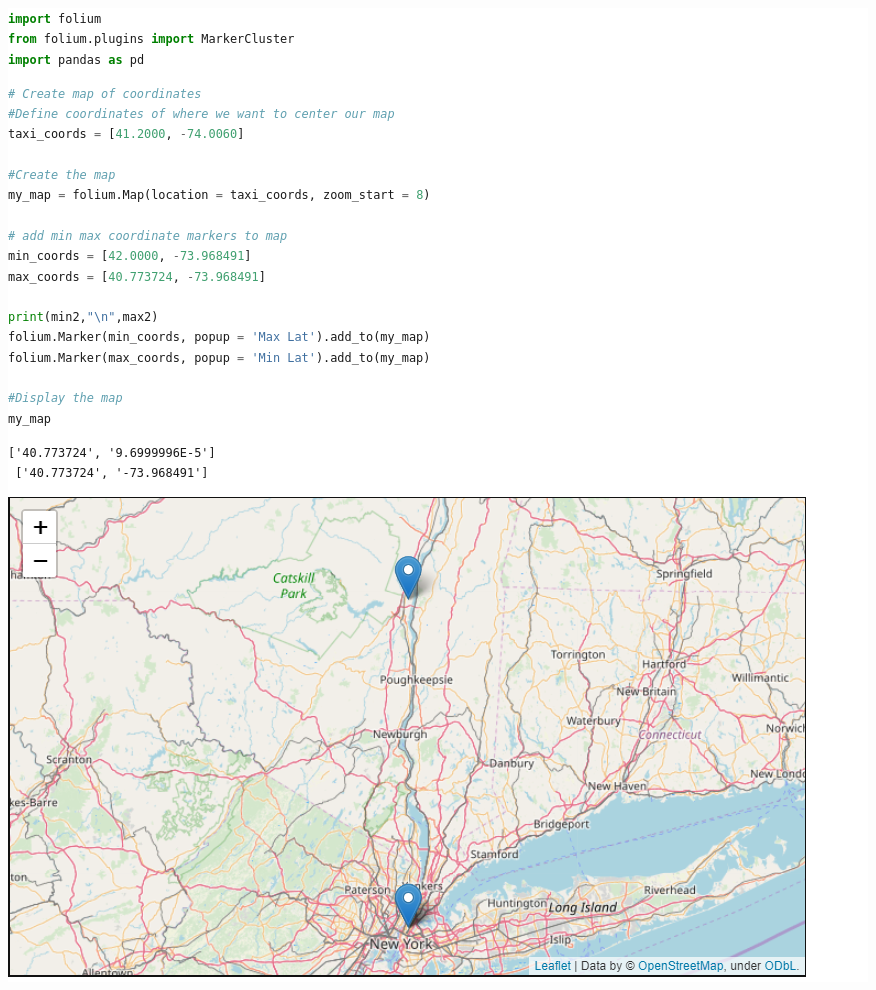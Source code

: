 

```python
import folium
from folium.plugins import MarkerCluster
import pandas as pd
```


```python
# Create map of coordinates
#Define coordinates of where we want to center our map
taxi_coords = [41.2000, -74.0060]

#Create the map
my_map = folium.Map(location = taxi_coords, zoom_start = 8)

# add min max coordinate markers to map
min_coords = [42.0000, -73.968491]
max_coords = [40.773724, -73.968491]

print(min2,"\n",max2)
folium.Marker(min_coords, popup = 'Max Lat').add_to(my_map)
folium.Marker(max_coords, popup = 'Min Lat').add_to(my_map)

#Display the map
my_map
```

    ['40.773724', '9.6999996E-5'] 
     ['40.773724', '-73.968491']

![Map](https://github.com/stegs2/IA626_Taxi_Project/blob/master/map.PNG)
